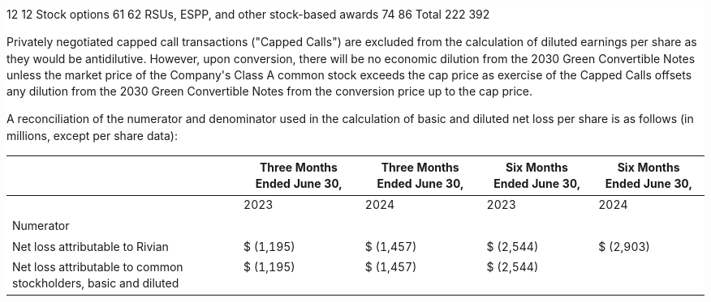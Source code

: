 <td>12</td>
<td>12</td>
</tr>
<tr>
<td>Stock options</td>
<td>61</td>
<td>62</td>
</tr>
<tr>
<td>RSUs, ESPP, and other stock-based awards</td>
<td>74</td>
<td>86</td>
</tr>
<tr>
<td>Total</td>
<td>222</td>
<td>392</td>
</tr>
</tbody>
</table>
<p>Privately negotiated capped call transactions ("Capped Calls") are excluded from the calculation of diluted earnings per share as they would be antidilutive. However, upon conversion, there will be no economic dilution from the 2030 Green Convertible Notes unless the market price of the Company's Class A common stock exceeds the cap price as exercise of the Capped Calls offsets any dilution from the 2030 Green Convertible Notes from the conversion price up to the cap price.</p>
<p>A reconciliation of the numerator and denominator used in the calculation of basic and diluted net loss per share is as follows (in millions, except per share data):</p>
<table>
<thead>
<tr>
<th></th>
<th>Three Months Ended June 30,</th>
<th>Three Months Ended June 30,</th>
<th>Six Months Ended June 30,</th>
<th>Six Months Ended June 30,</th>
</tr>
</thead>
<tbody>
<tr>
<td></td>
<td>2023</td>
<td>2024</td>
<td>2023</td>
<td>2024</td>
</tr>
<tr>
<td>Numerator</td>
<td></td>
<td></td>
<td></td>
<td></td>
</tr>
<tr>
<td>Net loss attributable to Rivian</td>
<td>$ (1,195)</td>
<td>$ (1,457)</td>
<td>$ (2,544)</td>
<td>$ (2,903)</td>
</tr>
<tr>
<td>Net loss attributable to common stockholders, basic and diluted</td>
<td>$ (1,195)</td>
<td>$ (1,457)</td>
<td>$ (2,544)</td>